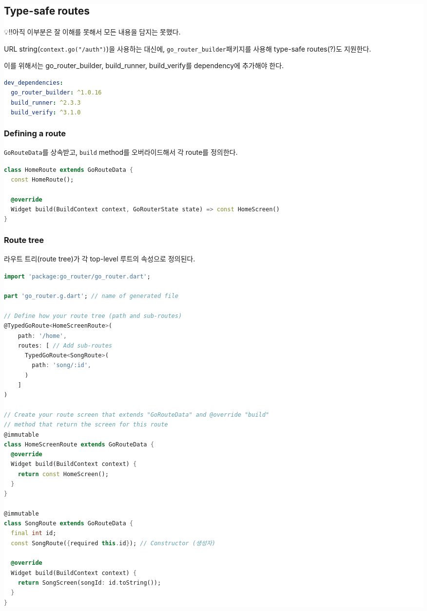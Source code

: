## Type-safe routes

💡‼️아직 이부분은 잘 이해를 못해서 모든 내용을 담지는 못했다. 

URL string(`context.go("/auth")`)을 사용하는 대신에, `go_router_builder`패키지를 사용해 type-safe routes(?)도 지원한다. 

이를 위해서는 go_router_builder, build_runner, build_verify를 dependency에 추가해야 한다. 

```yaml
dev_dependencies:
  go_router_builder: ^1.0.16
  build_runner: ^2.3.3
  build_verify: ^3.1.0
```

### Defining a route

`GoRouteData`를 상속받고, `build` method를 오버라이드해서 각 route를 정의한다.

```dart
class HomeRoute extends GoRouteData {
  const HomeRoute();
  
  @override
  Widget build(BuildContext context, GoRouterState state) => const HomeScreen()
}
```

### Route tree

라우트 트리(route tree)가 각 top-level 루트의 속성으로 정의된다. 

```dart
import 'package:go_router/go_router.dart';

part 'go_router.g.dart'; // name of generated file

// Define how your route tree (path and sub-routes)
@TypedGoRoute<HomeScreenRoute>(
    path: '/home',
    routes: [ // Add sub-routes
      TypedGoRoute<SongRoute>(
        path: 'song/:id',
      )
    ]
)

// Create your route screen that extends "GoRouteData" and @override "build"
// method that return the screen for this route
@immutable
class HomeScreenRoute extends GoRouteData {
  @override
  Widget build(BuildContext context) {
    return const HomeScreen();
  }
}

@immutable
class SongRoute extends GoRouteData {
  final int id;
  const SongRoute({required this.id}); // Constructor (생성자)

  @override
  Widget build(BuildContext context) {
    return SongScreen(songId: id.toString());
  }
}  
```